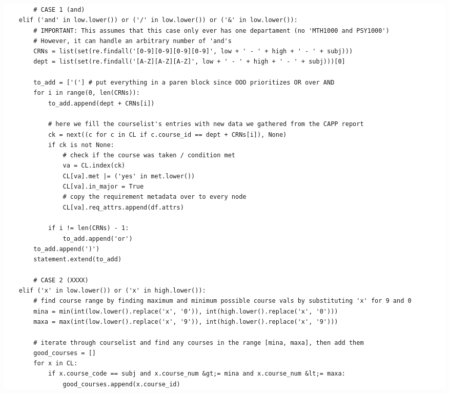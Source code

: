             # CASE 1 (and)
        elif ('and' in low.lower()) or ('/' in low.lower()) or ('&' in low.lower()):
            # IMPORTANT: This assumes that this case only ever has one departament (no 'MTH1000 and PSY1000')
            # However, it can handle an arbitrary number of 'and's
            CRNs = list(set(re.findall('[0-9][0-9][0-9][0-9]', low + ' - ' + high + ' - ' + subj)))
            dept = list(set(re.findall('[A-Z][A-Z][A-Z]', low + ' - ' + high + ' - ' + subj)))[0]
            
            to_add = ['('] # put everything in a paren block since OOO prioritizes OR over AND
            for i in range(0, len(CRNs)):
                to_add.append(dept + CRNs[i])
                
                # here we fill the courselist's entries with new data we gathered from the CAPP report
                ck = next((c for c in CL if c.course_id == dept + CRNs[i]), None)
                if ck is not None:
                    # check if the course was taken / condition met
                    va = CL.index(ck)
                    CL[va].met |= ('yes' in met.lower())
                    CL[va].in_major = True
                    # copy the requirement metadata over to every node
                    CL[va].req_attrs.append(df.attrs)
                
                if i != len(CRNs) - 1:
                    to_add.append('or')
            to_add.append(')')
            statement.extend(to_add)
            
            # CASE 2 (XXXX)
        elif ('x' in low.lower()) or ('x' in high.lower()):
            # find course range by finding maximum and minimum possible course vals by substituting 'x' for 9 and 0
            mina = min(int(low.lower().replace('x', '0')), int(high.lower().replace('x', '0')))
            maxa = max(int(low.lower().replace('x', '9')), int(high.lower().replace('x', '9')))
            
            # iterate through courselist and find any courses in the range [mina, maxa], then add them
            good_courses = []
            for x in CL:
                if x.course_code == subj and x.course_num &gt;= mina and x.course_num &lt;= maxa:
                    good_courses.append(x.course_id)
                    
